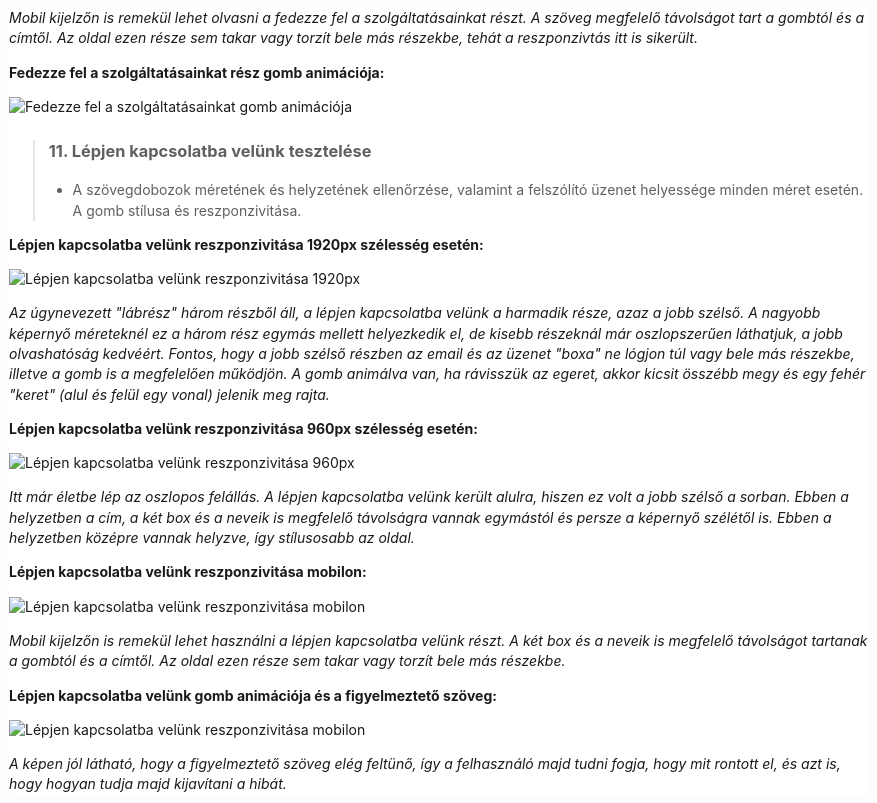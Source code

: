 
*Mobil kijelzőn is remekül lehet olvasni a fedezze fel a szolgáltatásainkat részt. A szöveg megfelelő távolságot tart a gombtól és a címtől. Az oldal ezen része sem takar vagy torzít bele más részekbe, tehát a reszponzivtás itt is sikerült.*


**Fedezze fel a szolgáltatásainkat rész gomb animációja:**


![Fedezze fel a szolgáltatásainkat gomb animációja](/Documentation/teszt/rólunk_oldal/Images/Services4.png "Fedezze fel a szolgáltatásainkat gomb animációja")


> ### **11. Lépjen kapcsolatba velünk tesztelése**
>    * A szövegdobozok méretének és helyzetének ellenőrzése, valamint a felszólító üzenet helyessége minden méret esetén. A gomb stílusa és reszponzivitása.



**Lépjen kapcsolatba velünk reszponzivitása 1920px szélesség esetén:**


![Lépjen kapcsolatba velünk reszponzivitása 1920px](/Documentation/teszt/rólunk_oldal/Images/Email1.png "Lépjen kapcsolatba velünk reszponzivitása 1920px")


*Az úgynevezett "lábrész" három részből áll, a lépjen kapcsolatba velünk a harmadik része, azaz a jobb szélső. A nagyobb képernyő méreteknél ez a három rész egymás mellett helyezkedik el, de kisebb részeknál már oszlopszerűen láthatjuk, a jobb olvashatóság kedvéért. Fontos, hogy a jobb szélső részben az email és az üzenet "boxa" ne lógjon túl vagy bele más részekbe, illetve a gomb is a megfelelően működjön. A gomb animálva van, ha rávisszük az egeret, akkor kicsit összébb megy és egy fehér "keret" (alul és felül egy vonal) jelenik meg rajta.*



**Lépjen kapcsolatba velünk reszponzivitása 960px szélesség esetén:**


![Lépjen kapcsolatba velünk reszponzivitása 960px](/Documentation/teszt/rólunk_oldal/Images/Email2.png "Lépjen kapcsolatba velünk reszponzivitása 960px")


*Itt már életbe lép az oszlopos felállás. A lépjen kapcsolatba velünk került alulra, hiszen ez volt a jobb szélső a sorban. Ebben a helyzetben a cím, a két box és a neveik  is megfelelő távolságra vannak egymástól és persze a képernyő szélétől is. Ebben a helyzetben középre vannak helyzve, így stílusosabb az oldal.*


**Lépjen kapcsolatba velünk reszponzivitása mobilon:**


![Lépjen kapcsolatba velünk reszponzivitása mobilon](/Documentation/teszt/rólunk_oldal/Images/Email3.png "Lépjen kapcsolatba velünk reszponzivitása mobilon")


*Mobil kijelzőn is remekül lehet használni a lépjen kapcsolatba velünk részt. A két box és a neveik is megfelelő távolságot tartanak a gombtól és a címtől. Az oldal ezen része sem takar vagy torzít bele más részekbe.*


**Lépjen kapcsolatba velünk gomb animációja és a figyelmeztető szöveg:**


![Lépjen kapcsolatba velünk reszponzivitása mobilon](/Documentation/teszt/rólunk_oldal/Images/Email4.png "Lépjen kapcsolatba velünk reszponzivitása mobilon")


*A képen jól látható, hogy a figyelmeztető szöveg elég feltünő, így a felhasználó majd tudni fogja, hogy mit rontott el, és azt is, hogy hogyan tudja majd kijavítani a hibát.*
